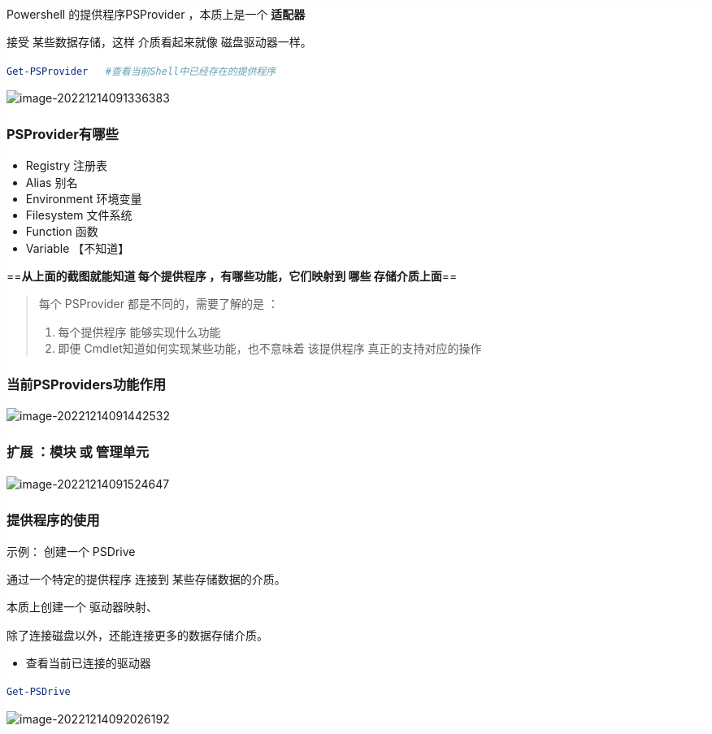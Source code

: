 Powershell 的提供程序PSProvider ，本质上是一个 **适配器**

接受 某些数据存储，这样 介质看起来就像 磁盘驱动器一样。

```powershell
Get-PSProvider   #查看当前Shell中已经存在的提供程序
```

![image-20221214091336383](https://raw.githubusercontent.com/Rocky-houjinsong/PictureBed/main/img/2023/06/05/a236ae2d521a36094c08169924ac4c34-image-20221214091336383-57f9fe.png)

### PSProvider有哪些

* Registry 注册表
* Alias  别名
* Environment 环境变量
* Filesystem 文件系统
* Function 函数
* Variable   【不知道】



==**从上面的截图就能知道 每个提供程序 ，有哪些功能，它们映射到 哪些 存储介质上面**==

> 每个 PSProvider 都是不同的，需要了解的是 ：
>
> 1. 每个提供程序 能够实现什么功能
> 2. 即便 Cmdlet知道如何实现某些功能，也不意味着 该提供程序 真正的支持对应的操作 



### **当前PSProviders功能作用** 

![image-20221214091442532](https://raw.githubusercontent.com/Rocky-houjinsong/PictureBed/main/img/2023/06/05/7eea8ec6e2ef295e3336f959c9058f93-image-20221214091442532-7eaa36.png)

### 扩展 ：模块 或 管理单元

![image-20221214091524647](https://raw.githubusercontent.com/Rocky-houjinsong/PictureBed/main/img/2023/06/05/be572fd1ee5a192d80c0c5ee2c477cba-image-20221214091524647-86601e.png)

### 提供程序的使用

示例： 创建一个 PSDrive

通过一个特定的提供程序 连接到 某些存储数据的介质。

本质上创建一个 驱动器映射、

除了连接磁盘以外，还能连接更多的数据存储介质。

* 查看当前已连接的驱动器

```powershell
Get-PSDrive
```

![image-20221214092026192](https://raw.githubusercontent.com/Rocky-houjinsong/PictureBed/main/img/2023/06/05/ffdcadf66c1ea890b4905b071f395711-image-20221214092026192-c33208.png)


